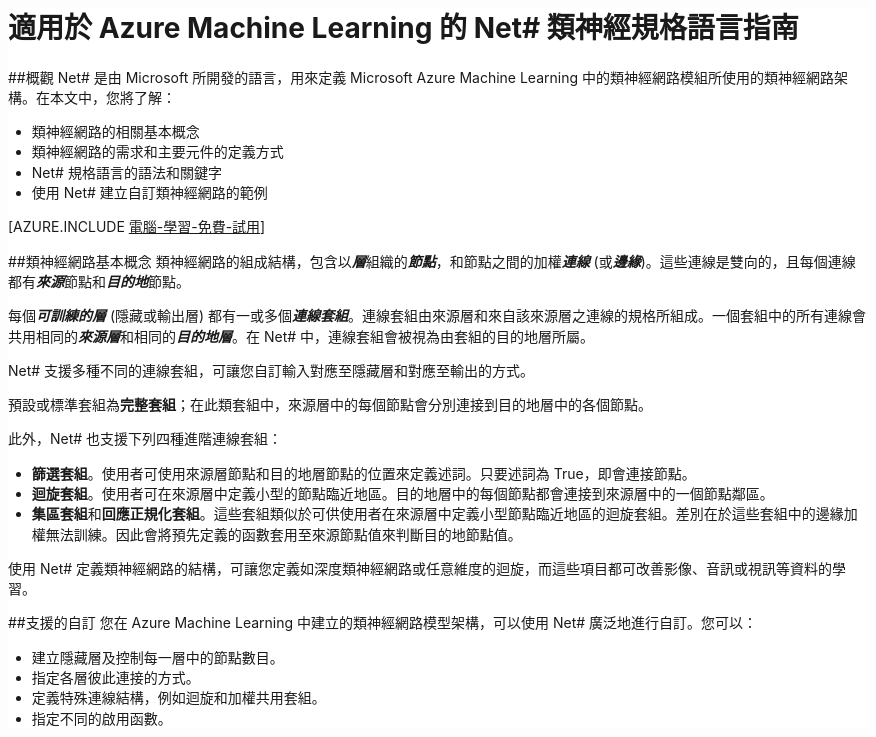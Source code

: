 <properties 
	pageTitle="Net# 類神經規格語言指南 | Microsoft Azure" 
	description="Net# 類神經網路規格語言的語法，以及如何使用 Net# 在 Microsoft Azure ML 中建立自訂類神經網路模型的範例。" 
	services="machine-learning" 
	documentationCenter="" 
	authors="jeannt" 
	manager="paulettm" 
	editor="cgronlun"/>

<tags 
	ms.service="machine-learning" 
	ms.workload="data-services" 
	ms.tgt_pltfrm="na" 
	ms.devlang="na" 
	ms.topic="article" 
	ms.date="09/08/2014" 
	ms.author="jeannt"/>



# 適用於 Azure Machine Learning 的 Net# 類神經規格語言指南

##概觀
Net# 是由 Microsoft 所開發的語言，用來定義 Microsoft Azure Machine Learning 中的類神經網路模組所使用的類神經網路架構。在本文中，您將了解：

-	類神經網路的相關基本概念
-	類神經網路的需求和主要元件的定義方式
-	Net# 規格語言的語法和關鍵字
-	使用 Net# 建立自訂類神經網路的範例 
	
[AZURE.INCLUDE [電腦-學習-免費-試用](../../includes/machine-learning-free-trial.md)]

##類神經網路基本概念
類神經網路的組成結構，包含以***層***組織的***節點***，和節點之間的加權***連線*** (或***邊緣***)。這些連線是雙向的，且每個連線都有***來源***節點和***目的地***節點。

每個***可訓練的層*** (隱藏或輸出層) 都有一或多個***連線套組***。連線套組由來源層和來自該來源層之連線的規格所組成。一個套組中的所有連線會共用相同的***來源層***和相同的***目的地層***。在 Net# 中，連線套組會被視為由套組的目的地層所屬。
 
Net# 支援多種不同的連線套組，可讓您自訂輸入對應至隱藏層和對應至輸出的方式。

預設或標準套組為**完整套組**；在此類套組中，來源層中的每個節點會分別連接到目的地層中的各個節點。

此外，Net# 也支援下列四種進階連線套組：

-	**篩選套組**。使用者可使用來源層節點和目的地層節點的位置來定義述詞。只要述詞為 True，即會連接節點。
-	**迴旋套組**。使用者可在來源層中定義小型的節點臨近地區。目的地層中的每個節點都會連接到來源層中的一個節點鄰區。
-	**集區套組**和**回應正規化套組**。這些套組類似於可供使用者在來源層中定義小型節點臨近地區的迴旋套組。差別在於這些套組中的邊緣加權無法訓練。因此會將預先定義的函數套用至來源節點值來判斷目的地節點值。  

使用 Net# 定義類神經網路的結構，可讓您定義如深度類神經網路或任意維度的迴旋，而這些項目都可改善影像、音訊或視訊等資料的學習。

##支援的自訂
您在 Azure Machine Learning 中建立的類神經網路模型架構，可以使用 Net# 廣泛地進行自訂。您可以：

-	建立隱藏層及控制每一層中的節點數目。
-	指定各層彼此連接的方式。
-	定義特殊連線結構，例如迴旋和加權共用套組。
-	指定不同的啟用函數。  
